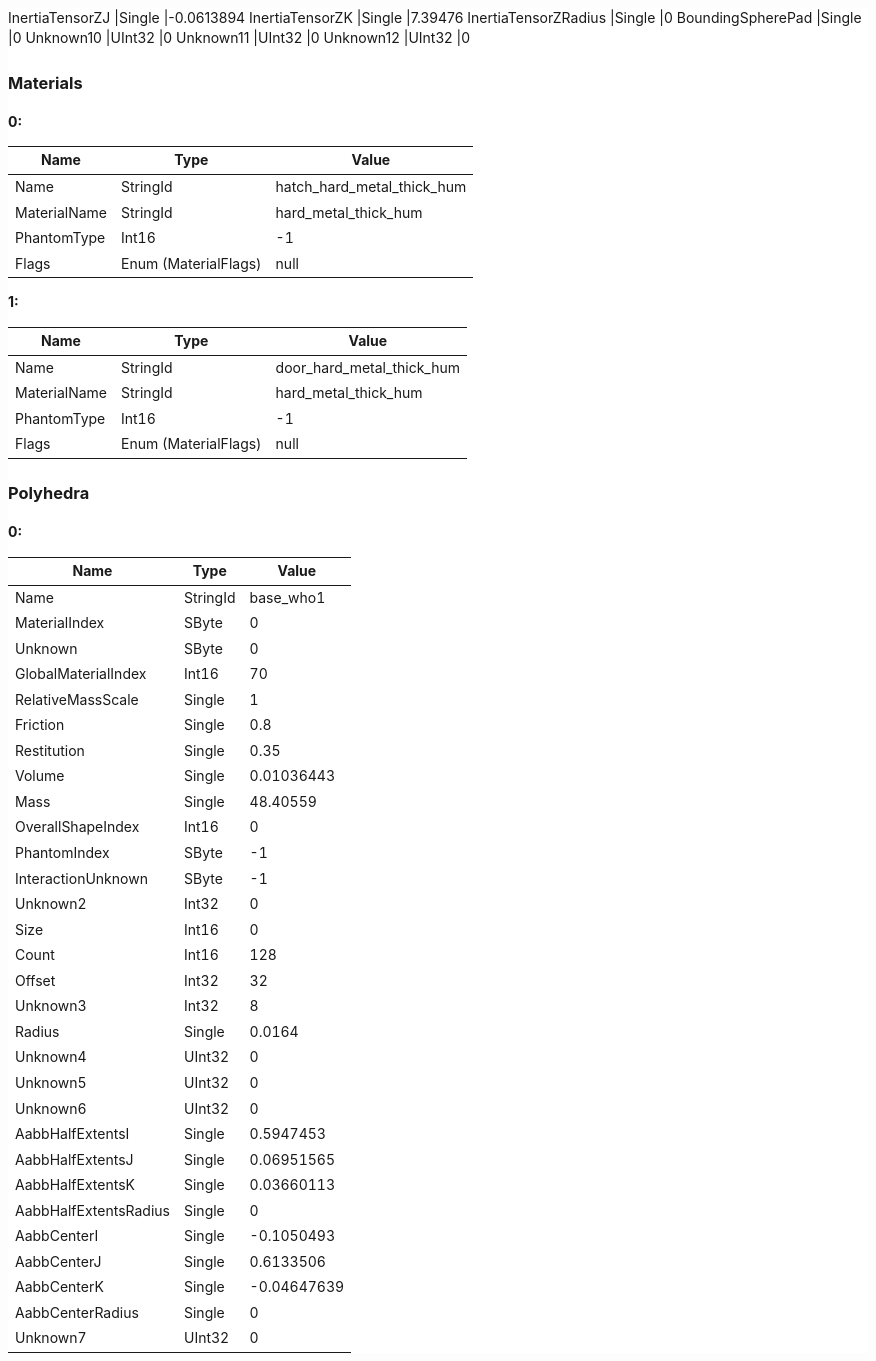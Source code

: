 InertiaTensorZJ	|Single	|-0.0613894
InertiaTensorZK	|Single	|7.39476
InertiaTensorZRadius	|Single	|0
BoundingSpherePad	|Single	|0
Unknown10	|UInt32	|0
Unknown11	|UInt32	|0
Unknown12	|UInt32	|0


### Materials

**0:**

Name	| Type	| Value
---	|---	|---	|
Name	|StringId	|hatch_hard_metal_thick_hum
MaterialName	|StringId	|hard_metal_thick_hum
PhantomType	|Int16	|-1
Flags	|Enum (MaterialFlags)	|null


**1:**

Name	| Type	| Value
---	|---	|---	|
Name	|StringId	|door_hard_metal_thick_hum
MaterialName	|StringId	|hard_metal_thick_hum
PhantomType	|Int16	|-1
Flags	|Enum (MaterialFlags)	|null


### Polyhedra

**0:**

Name	| Type	| Value
---	|---	|---	|
Name	|StringId	|base_who1
MaterialIndex	|SByte	|0
Unknown	|SByte	|0
GlobalMaterialIndex	|Int16	|70
RelativeMassScale	|Single	|1
Friction	|Single	|0.8
Restitution	|Single	|0.35
Volume	|Single	|0.01036443
Mass	|Single	|48.40559
OverallShapeIndex	|Int16	|0
PhantomIndex	|SByte	|-1
InteractionUnknown	|SByte	|-1
Unknown2	|Int32	|0
Size	|Int16	|0
Count	|Int16	|128
Offset	|Int32	|32
Unknown3	|Int32	|8
Radius	|Single	|0.0164
Unknown4	|UInt32	|0
Unknown5	|UInt32	|0
Unknown6	|UInt32	|0
AabbHalfExtentsI	|Single	|0.5947453
AabbHalfExtentsJ	|Single	|0.06951565
AabbHalfExtentsK	|Single	|0.03660113
AabbHalfExtentsRadius	|Single	|0
AabbCenterI	|Single	|-0.1050493
AabbCenterJ	|Single	|0.6133506
AabbCenterK	|Single	|-0.04647639
AabbCenterRadius	|Single	|0
Unknown7	|UInt32	|0